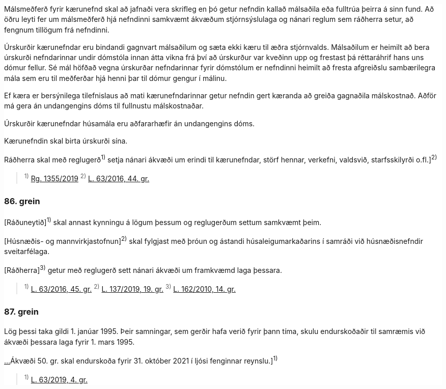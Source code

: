 Málsmeðferð fyrir kærunefnd skal að jafnaði vera skrifleg en þó getur nefndin kallað málsaðila eða fulltrúa þeirra á sinn fund. Að öðru leyti fer um málsmeðferð hjá nefndinni samkvæmt ákvæðum stjórnsýslulaga og nánari reglum sem ráðherra setur, að fengnum tillögum frá nefndinni.

Úrskurðir kærunefndar eru bindandi gagnvart málsaðilum og sæta ekki kæru til æðra stjórnvalds. Málsaðilum er heimilt að bera úrskurði nefndarinnar undir dómstóla innan átta vikna frá því að úrskurður var kveðinn upp og frestast þá réttaráhrif hans uns dómur fellur. Sé mál höfðað vegna úrskurðar nefndarinnar fyrir dómstólum er nefndinni heimilt að fresta afgreiðslu sambærilegra mála sem eru til meðferðar hjá henni þar til dómur gengur í málinu.

Ef kæra er bersýnilega tilefnislaus að mati kærunefndarinnar getur nefndin gert kæranda að greiða gagnaðila málskostnað. Aðför má gera án undangengins dóms til fullnustu málskostnaðar.

Úrskurðir kærunefndar húsamála eru aðfararhæfir án undangengins dóms.

Kærunefndin skal birta úrskurði sína.

Ráðherra skal með reglugerð<sup>1)</sup> setja nánari ákvæði um erindi til kærunefndar, störf hennar, verkefni, valdsvið, starfsskilyrði o.fl.]<sup>2)</sup> 

> <sup>1)</sup> [Rg. 1355/2019](https://althingi.ishttps://www.reglugerd.is/reglugerdir/allar/nr/1355-2019) <sup>2)</sup> [L. 63/2016, 44. gr.](https://althingi.is/altext/stjt/2016.063.html)

### 86. grein

[Ráðuneytið]<sup>1)</sup> skal annast kynningu á lögum þessum og reglugerðum settum samkvæmt þeim.

[Húsnæðis- og mannvirkjastofnun]<sup>2)</sup> skal fylgjast með þróun og ástandi húsaleigumarkaðarins í samráði við húsnæðisnefndir sveitarfélaga.

[Ráðherra]<sup>3)</sup> getur með reglugerð sett nánari ákvæði um framkvæmd laga þessara.

> <sup>1)</sup> [L. 63/2016, 45. gr.](https://althingi.is/altext/stjt/2016.063.html) <sup>2)</sup> [L. 137/2019, 19. gr.](https://althingi.is/altext/stjt/2019.137.html#G19) <sup>3)</sup> [L. 162/2010, 14. gr.](https://althingi.is/altext/stjt/2010.162.html)

### 87. grein

Lög þessi taka gildi 1. janúar 1995. Þeir samningar, sem gerðir hafa verið fyrir þann tíma, skulu endurskoðaðir til samræmis við ákvæði þessara laga fyrir 1. mars 1995.

[…](https://www.althingi.is/lagasafn/leidbeiningar/)Ákvæði 50. gr. skal endurskoða fyrir 31. október 2021 í ljósi fenginnar reynslu.]<sup>1)</sup> 

> <sup>1)</sup> [L. 63/2019, 4. gr.](https://althingi.is/altext/stjt/2019.063.html)
